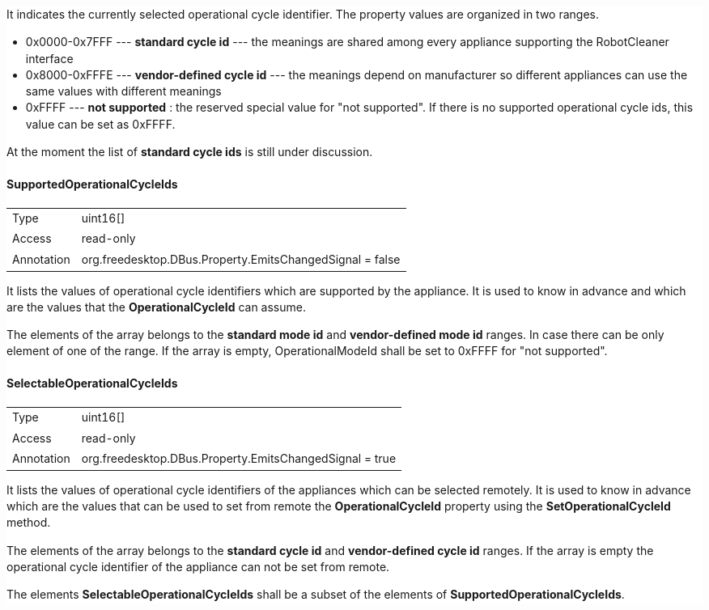 It indicates the currently selected operational cycle identifier. The property
values are organized in two ranges.

  * 0x0000-0x7FFF --- **standard cycle id** --- the meanings are shared among
    every appliance supporting the RobotCleaner interface
  * 0x8000-0xFFFE --- **vendor-defined cycle id** --- the meanings depend on
    manufacturer so different appliances can use the same values with different
    meanings
  * 0xFFFF --- **not supported** : the reserved special value for
    "not supported". If there is no supported operational cycle ids,
    this value can be set as 0xFFFF.

At the moment the list of **standard cycle ids** is still under discussion.

#### SupportedOperationalCycleIds

|            |                                                                |
|------------|----------------------------------------------------------------|
| Type       | uint16[]                                                       |
| Access     | read-only                                                      |
| Annotation | org.freedesktop.DBus.Property.EmitsChangedSignal = false       |

It lists the values of operational cycle identifiers which are supported by the
appliance. It is used to know in advance and which are the values that the
**OperationalCycleId** can assume.

The elements of the array belongs to the **standard mode id** and
**vendor-defined mode id** ranges. In case there can be only element of one
of the range. If the array is empty, OperationalModeId shall be set to 0xFFFF
for "not supported".

#### SelectableOperationalCycleIds

|            |                                                                |
|------------|----------------------------------------------------------------|
| Type       | uint16[]                                                       |
| Access     | read-only                                                      |
| Annotation | org.freedesktop.DBus.Property.EmitsChangedSignal = true        |

It lists the values of operational cycle identifiers of the appliances which can
be selected remotely. It is used to know in advance which are the values that
can be used to set from remote the **OperationalCycleId** property using the
**SetOperationalCycleId** method.

The elements of the array belongs to the **standard cycle id** and
**vendor-defined cycle id** ranges.
If the array is empty the operational cycle identifier of the appliance can not
be set from remote.

The elements **SelectableOperationalCycleIds** shall be a subset of the elements
of **SupportedOperationalCycleIds**.
